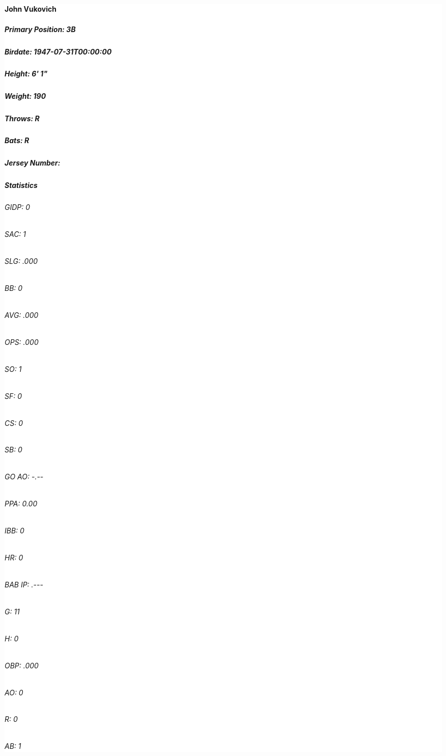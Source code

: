 #### John Vukovich
##### Primary Position: 3B
##### Birdate: 1947-07-31T00:00:00
##### Height: 6' 1"
##### Weight: 190
##### Throws: R
##### Bats: R
##### Jersey Number: 
##### Statistics
###### GIDP: 0
###### SAC: 1
###### SLG: .000
###### BB: 0
###### AVG: .000
###### OPS: .000
###### SO: 1
###### SF: 0
###### CS: 0
###### SB: 0
###### GO AO: -.--
###### PPA: 0.00
###### IBB: 0
###### HR: 0
###### BAB IP: .---
###### G: 11
###### H: 0
###### OBP: .000
###### AO: 0
###### R: 0
###### AB: 1